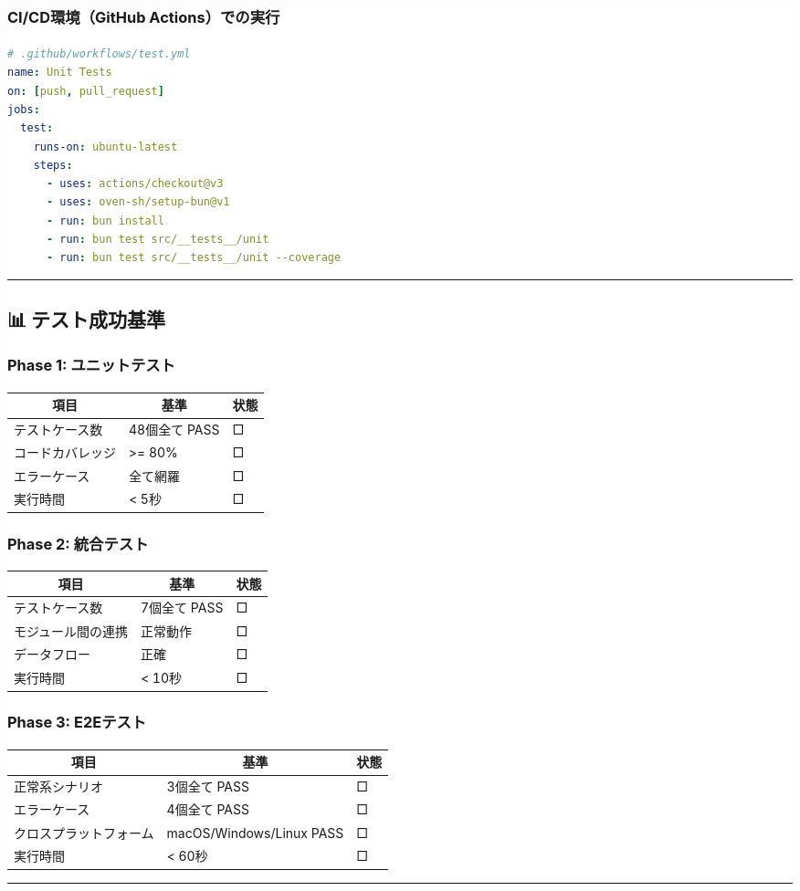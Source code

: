 ### CI/CD環境（GitHub Actions）での実行

```yaml
# .github/workflows/test.yml
name: Unit Tests
on: [push, pull_request]
jobs:
  test:
    runs-on: ubuntu-latest
    steps:
      - uses: actions/checkout@v3
      - uses: oven-sh/setup-bun@v1
      - run: bun install
      - run: bun test src/__tests__/unit
      - run: bun test src/__tests__/unit --coverage
```

---

## 📊 テスト成功基準

### Phase 1: ユニットテスト

| 項目 | 基準 | 状態 |
|------|------|------|
| テストケース数 | 48個全て PASS | □ |
| コードカバレッジ | >= 80% | □ |
| エラーケース | 全て網羅 | □ |
| 実行時間 | < 5秒 | □ |

### Phase 2: 統合テスト

| 項目 | 基準 | 状態 |
|------|------|------|
| テストケース数 | 7個全て PASS | □ |
| モジュール間の連携 | 正常動作 | □ |
| データフロー | 正確 | □ |
| 実行時間 | < 10秒 | □ |

### Phase 3: E2Eテスト

| 項目 | 基準 | 状態 |
|------|------|------|
| 正常系シナリオ | 3個全て PASS | □ |
| エラーケース | 4個全て PASS | □ |
| クロスプラットフォーム | macOS/Windows/Linux PASS | □ |
| 実行時間 | < 60秒 | □ |

---